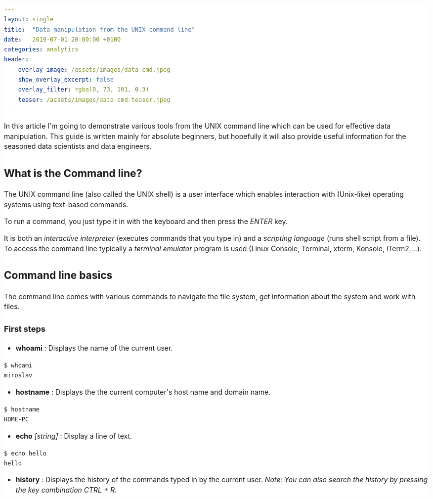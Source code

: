 ```yaml
---
layout: single
title:  "Data manipulation from the UNIX command line"
date:   2019-07-01 20:00:00 +0100
categories: analytics
header:
    overlay_image: /assets/images/data-cmd.jpeg
    show_overlay_excerpt: false
    overlay_filter: rgba(0, 73, 101, 0.3)
    teaser: /assets/images/data-cmd-teaser.jpeg
---
```


In this article I'm going to demonstrate various tools from the UNIX command line which can be used for effective data manipulation. This guide is written mainly for absolute beginners, but hopefully it will also provide useful information for the seasoned data scientists and data engineers. 

## What is the Command line?

The UNIX command line (also called the UNIX shell) is a user interface which enables interaction with (Unix-like) operating systems using text-based commands. 

To run a command, you just type it in with the keyboard and then press the *ENTER* key. 

It is both an *interactive interpreter* (executes commands that you type in) and a *scripting language* (runs shell script from a file). To access the command line typically a *terminal emulator* program is used (Linux Console, Terminal, xterm, Konsole, iTerm2,...).

## Command line basics

The command line comes with various commands to navigate the file system, get information about the system and work with files.

### First steps

- **whoami** : Displays the name of the current user.
```bash
$ whoami
miroslav
```
- **hostname** : Displays the the current computer's host name and domain name.
```bash
$ hostname
HOME-PC
```
- **echo** *[string]* : Display a line of text.
```bash
$ echo hello
hello
```
- **history** : Displays the history of the commands typed in by the current user. *Note: You can also search the history by pressing the key combination CTRL + R.*

